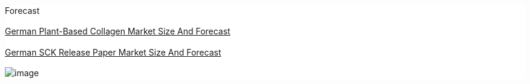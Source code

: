 Forecast</a></p><p><a href="https://github.com/Ashwini1208/file4/blob/main/Plant-Based-Collagen-Market/China-Plant-Based-Collagen-Market.md">German Plant-Based Collagen Market Size And Forecast</a></p><p><a href="https://github.com/Ashwini1208/File1/blob/main/SCK-Release-Paper-Market/China-SCK-Release-Paper-Market.md">German SCK Release Paper Market Size And Forecast</a></p>
![image](https://github.com/user-attachments/assets/1d23509f-48b5-46e2-b890-0e301738eed8)
